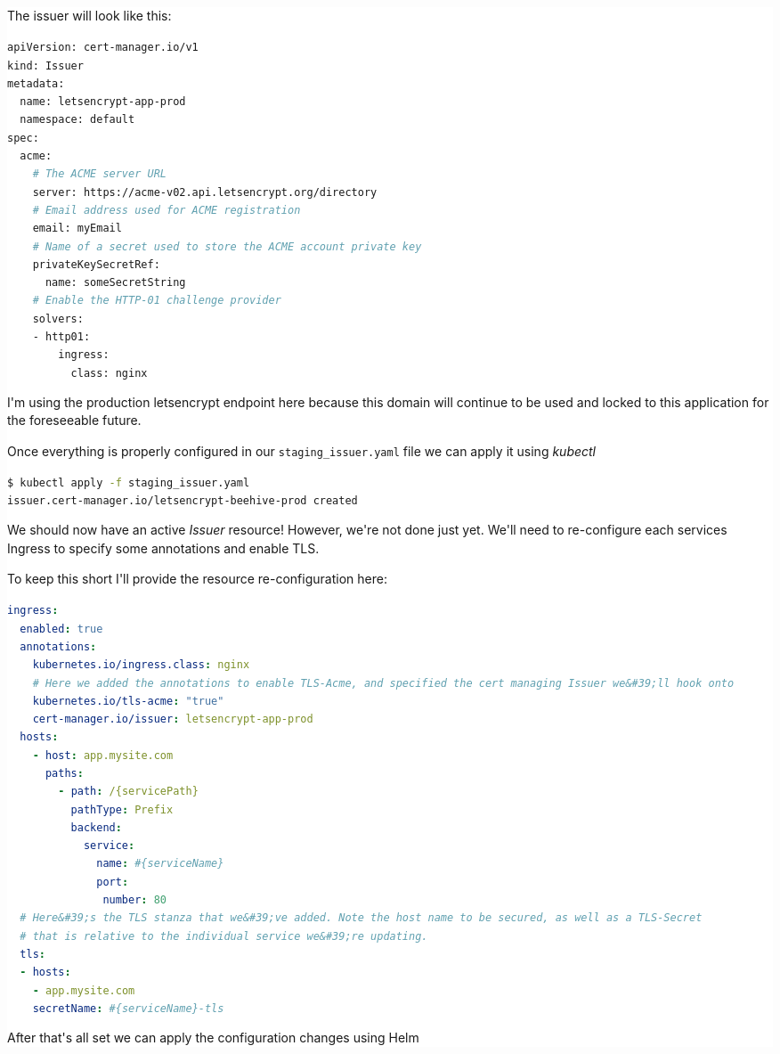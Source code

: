 The issuer will look like this:

```sh
apiVersion: cert-manager.io/v1
kind: Issuer
metadata:
  name: letsencrypt-app-prod
  namespace: default
spec:
  acme:
    # The ACME server URL
    server: https://acme-v02.api.letsencrypt.org/directory
    # Email address used for ACME registration
    email: myEmail
    # Name of a secret used to store the ACME account private key
    privateKeySecretRef:
      name: someSecretString
    # Enable the HTTP-01 challenge provider
    solvers:
    - http01:
        ingress:
          class: nginx       
```

I&#39;m using the production letsencrypt endpoint here because this domain will continue to be used and locked to this application for the foreseeable future.

Once everything is properly configured in our `staging_issuer.yaml` file we can apply it using <em>kubectl</em>

```sh
$ kubectl apply -f staging_issuer.yaml
issuer.cert-manager.io/letsencrypt-beehive-prod created
```

We should now have an active <em>Issuer</em> resource! However, we&#39;re not done just yet. We&#39;ll need to re-configure each services Ingress to specify some annotations and enable TLS.

To keep this short I&#39;ll provide the resource re-configuration here:
```yaml
ingress:
  enabled: true
  annotations:
    kubernetes.io/ingress.class: nginx
    # Here we added the annotations to enable TLS-Acme, and specified the cert managing Issuer we&#39;ll hook onto
    kubernetes.io/tls-acme: "true"
    cert-manager.io/issuer: letsencrypt-app-prod
  hosts:
    - host: app.mysite.com
      paths:
        - path: /{servicePath}
          pathType: Prefix
          backend:
            service:
              name: #{serviceName}
              port:
               number: 80
  # Here&#39;s the TLS stanza that we&#39;ve added. Note the host name to be secured, as well as a TLS-Secret
  # that is relative to the individual service we&#39;re updating.
  tls:
  - hosts:
    - app.mysite.com
    secretName: #{serviceName}-tls
```   
After that&#39;s all set we can apply the configuration changes using Helm
